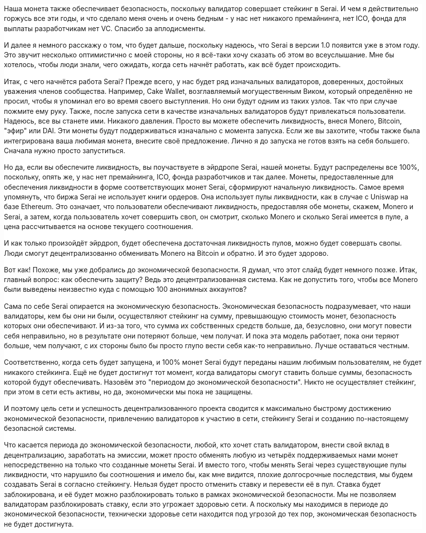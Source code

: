 Наша монета также обеспечивает безопасность, поскольку валидатор совершает стейкинг в Serai. И чем я действительно горжусь все эти годы, и что сделало меня очень и очень бедным - у нас нет никакого премайнинга, нет ICO, фонда для выплаты разработчикам нет VC. Спасибо за аплодисменты.

И далее я немного расскажу о том, что будет дальше, поскольку надеюсь, что Serai в версии 1.0 появится уже в этом году. Это звучит несколько оптимистично с моей стороны, но я всё-таки хочу сказать об этом во всеуслышание. Мне бы хотелось, чтобы люди знали, чего ожидать, когда сеть начнёт работать, как всё будет происходить.

Итак, с чего начнётся работа Serai? Прежде всего, у нас будет ряд изначальных валидаторов, доверенных, достойных уважения членов сообщества. Например, Cake Wallet, возглавляемый могущественным Виком, который определённо не просил, чтобы я упоминал его во время своего выступления. Но они будут одним из таких узлов. Так что при случае пожмите ему руку. Также, после запуска сети в качестве изначальных валидаторов будут привлекаться пользователи. Надеюсь, все вы станете ими. Никакого давления. Просто вы можете обеспечить ликвидность, внеся Monero, Bitcoin, "эфир" или DAI. Эти монеты будут поддерживаться изначально с момента запуска. Если же вы захотите, чтобы также была интегрирована ваша любимая монета, внесите своё предложение. Лично я до запуска не готов взять на себя большего. Сначала нужно просто запуститься.

Но да, если вы обеспечите ликвидность, вы поучаствуете в эйрдропе Serai, нашей монеты. Будут распределены все 100%, поскольку, опять же, у нас нет премайнинга, ICO, фонда разработчиков и так далее. Монеты, предоставленные для обеспечения ликвидности в форме соответствующих монет Serai, сформируют начальную ликвидность. Самое время упомянуть, что биржа Serai не использует книги ордеров. Она использует пулы ликвидности, как в случае с Uniswap на базе Ethereum. Это означает, что пользователи обеспечивают ликвидность, предоставляя обе монеты, скажем, Monero и Serai, а затем, когда пользователь хочет совершить своп, он смотрит, сколько Monero и сколько Serai имеется в пуле, а цена рассчитывается на основе текущего соотношения.

И как только произойдёт эйрдроп, будет обеспечена достаточная ликвидность пулов, можно будет совершать свопы. Люди смогут децентрализованно обменивать Monero на Bitcoin и обратно. И это будет здорово.

Вот как! Похоже, мы уже добрались до экономической безопасности. Я думал, что этот слайд будет немного позже. Итак, главный вопрос: как обеспечить защиту? Ведь это децентрализованная система. Как не допустить того, чтобы все Monero были выведены неизвестно куда с помощью 100 анонимных аккаунтов?

Сама по себе Serai опирается на экономическую безопасность. Экономическая безопасность подразумевает, что наши валидаторы, кем бы они ни были, осуществляют стейкинг на сумму, превышающую стоимость монет, безопасность которых они обеспечивают. И из-за того, что сумма их собственных средств больше, да, безусловно, они могут повести себя неправильно, но в результате они потеряют больше, чем получат. И пока эта модель работает, пока они теряют больше, чем получают, с их стороны было бы просто глупо вести себя как-то неправильно. Лучше оставаться честным.

Соответственно, когда сеть будет запущена, и 100% монет Serai будут переданы нашим любимым пользователям, не будет никакого стейкинга. Ещё не будет достигнут тот момент, когда валидаторы смогут ставить больше суммы, безопасность которой будут обеспечивать. Назовём это "периодом до экономической безопасности". Никто не осуществляет стейкинг, при этом в сети есть активы, но да, экономически мы пока не защищены.

И поэтому цель сети и успешность децентрализованного проекта сводится к максимально быстрому достижению экономической безопасности, привлечению валидаторов к участию в сети, стейкингу Serai и созданию по-настоящему безопасной системы.

Что касается периода до экономической безопасности, любой, кто хочет стать валидатором, внести свой вклад в децентрализацию, заработать на эмиссии, может просто обменять любую из четырёх поддерживаемых нами монет непосредственно на только что созданные монеты Serai. И вместо того, чтобы менять Serai через существующие пулы ликвидности, что нарушило бы соотношения и имело бы, как мне видится, плохие долгосрочные последствия, мы будем создавать Serai в согласно стейкингу. Нельзя будет просто отменить ставку и перевести её в пул. Ставка будет заблокирована, и её будет можно разблокировать только в рамках экономической безопасности. Мы не позволяем валидаторам разблокировать ставку, если это угрожает здоровью сети. А поскольку мы находимся в периоде до экономической безопасности, технически здоровье сети находится под угрозой до тех пор, экономическая безопасность не будет достигнута.

